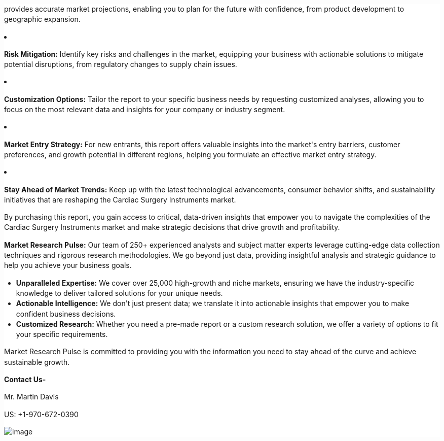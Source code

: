 provides accurate market projections, enabling you to plan for the future with confidence, from product development to geographic expansion.</p></li><li><p><strong>Risk Mitigation:</strong> Identify key risks and challenges in the market, equipping your business with actionable solutions to mitigate potential disruptions, from regulatory changes to supply chain issues.</p></li><li><p><strong>Customization Options:</strong> Tailor the report to your specific business needs by requesting customized analyses, allowing you to focus on the most relevant data and insights for your company or industry segment.</p></li><li><p><strong>Market Entry Strategy:</strong> For new entrants, this report offers valuable insights into the market's entry barriers, customer preferences, and growth potential in different regions, helping you formulate an effective market entry strategy.</p></li><li><p><strong>Stay Ahead of Market Trends:</strong> Keep up with the latest technological advancements, consumer behavior shifts, and sustainability initiatives that are reshaping the Cardiac Surgery Instruments market.</p></li></ol><p>By purchasing this report, you gain access to critical, data-driven insights that empower you to navigate the complexities of the Cardiac Surgery Instruments market and make strategic decisions that drive growth and profitability.</p><p><strong>Market Research Pulse:</strong>&nbsp;Our team of 250+ experienced analysts and subject matter experts leverage cutting-edge data collection techniques and rigorous research methodologies. We go beyond just data, providing insightful analysis and strategic guidance to help you achieve your business goals.</p><ul><li><strong>Unparalleled Expertise:</strong>&nbsp;We cover over 25,000 high-growth and niche markets, ensuring we have the industry-specific knowledge to deliver tailored solutions for your unique needs.</li><li><strong>Actionable Intelligence:</strong>&nbsp;We don't just present data; we translate it into actionable insights that empower you to make confident business decisions.</li><li><strong>Customized Research:</strong>&nbsp;Whether you need a pre-made report or a custom research solution, we offer a variety of options to fit your specific requirements.</li></ul><p>Market Research Pulse is committed to providing you with the information you need to stay ahead of the curve and achieve sustainable growth.</p><p><strong>Contact Us-</strong></p><p>Mr. Martin Davis</p><p>US: +1-970-672-0390</p>
![image](https://github.com/user-attachments/assets/40e33108-434f-49c3-8b1a-9ca2ccd2b31d)
